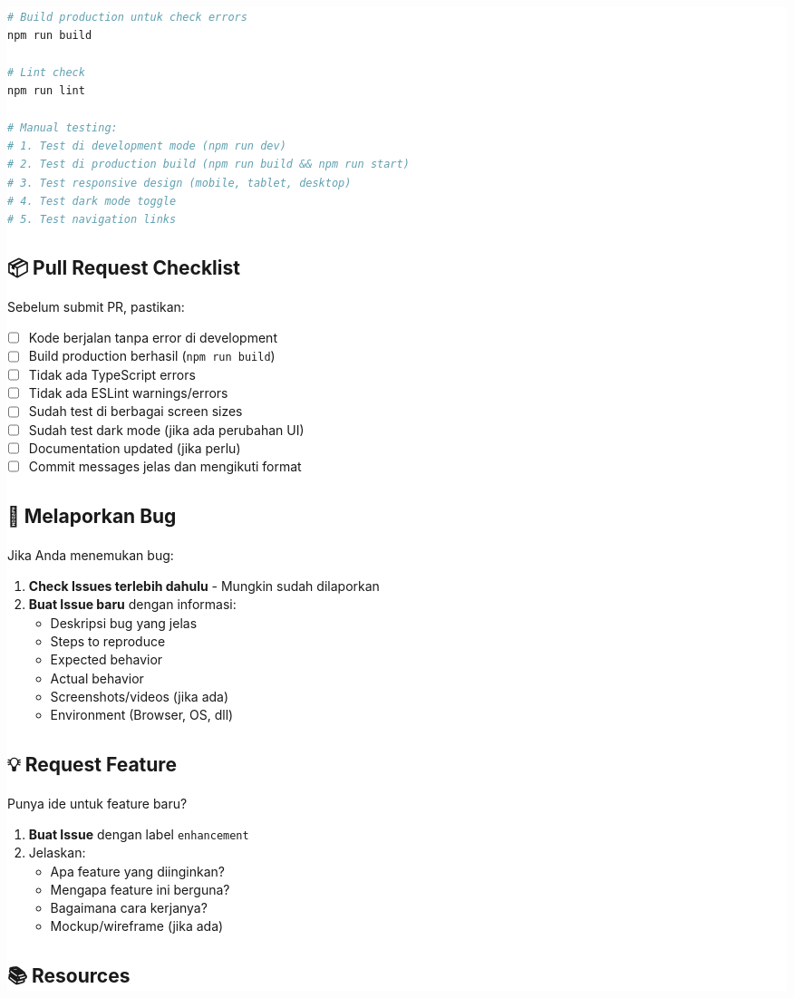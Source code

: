 ```bash
# Build production untuk check errors
npm run build

# Lint check
npm run lint

# Manual testing:
# 1. Test di development mode (npm run dev)
# 2. Test di production build (npm run build && npm run start)
# 3. Test responsive design (mobile, tablet, desktop)
# 4. Test dark mode toggle
# 5. Test navigation links
```

## 📦 Pull Request Checklist

Sebelum submit PR, pastikan:

- [ ] Kode berjalan tanpa error di development
- [ ] Build production berhasil (`npm run build`)
- [ ] Tidak ada TypeScript errors
- [ ] Tidak ada ESLint warnings/errors
- [ ] Sudah test di berbagai screen sizes
- [ ] Sudah test dark mode (jika ada perubahan UI)
- [ ] Documentation updated (jika perlu)
- [ ] Commit messages jelas dan mengikuti format

## 🐛 Melaporkan Bug

Jika Anda menemukan bug:

1. **Check Issues terlebih dahulu** - Mungkin sudah dilaporkan
2. **Buat Issue baru** dengan informasi:
   - Deskripsi bug yang jelas
   - Steps to reproduce
   - Expected behavior
   - Actual behavior
   - Screenshots/videos (jika ada)
   - Environment (Browser, OS, dll)

## 💡 Request Feature

Punya ide untuk feature baru?

1. **Buat Issue** dengan label `enhancement`
2. Jelaskan:
   - Apa feature yang diinginkan?
   - Mengapa feature ini berguna?
   - Bagaimana cara kerjanya?
   - Mockup/wireframe (jika ada)

## 📚 Resources
